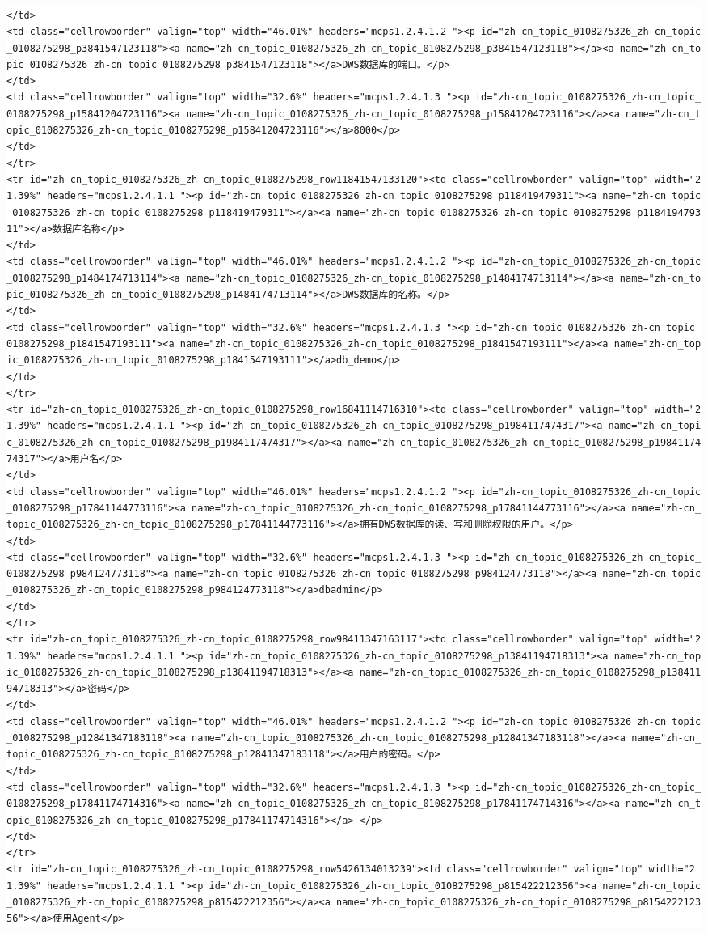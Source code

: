    </td>
    <td class="cellrowborder" valign="top" width="46.01%" headers="mcps1.2.4.1.2 "><p id="zh-cn_topic_0108275326_zh-cn_topic_0108275298_p3841547123118"><a name="zh-cn_topic_0108275326_zh-cn_topic_0108275298_p3841547123118"></a><a name="zh-cn_topic_0108275326_zh-cn_topic_0108275298_p3841547123118"></a>DWS数据库的端口。</p>
    </td>
    <td class="cellrowborder" valign="top" width="32.6%" headers="mcps1.2.4.1.3 "><p id="zh-cn_topic_0108275326_zh-cn_topic_0108275298_p15841204723116"><a name="zh-cn_topic_0108275326_zh-cn_topic_0108275298_p15841204723116"></a><a name="zh-cn_topic_0108275326_zh-cn_topic_0108275298_p15841204723116"></a>8000</p>
    </td>
    </tr>
    <tr id="zh-cn_topic_0108275326_zh-cn_topic_0108275298_row11841547133120"><td class="cellrowborder" valign="top" width="21.39%" headers="mcps1.2.4.1.1 "><p id="zh-cn_topic_0108275326_zh-cn_topic_0108275298_p118419479311"><a name="zh-cn_topic_0108275326_zh-cn_topic_0108275298_p118419479311"></a><a name="zh-cn_topic_0108275326_zh-cn_topic_0108275298_p118419479311"></a>数据库名称</p>
    </td>
    <td class="cellrowborder" valign="top" width="46.01%" headers="mcps1.2.4.1.2 "><p id="zh-cn_topic_0108275326_zh-cn_topic_0108275298_p1484174713114"><a name="zh-cn_topic_0108275326_zh-cn_topic_0108275298_p1484174713114"></a><a name="zh-cn_topic_0108275326_zh-cn_topic_0108275298_p1484174713114"></a>DWS数据库的名称。</p>
    </td>
    <td class="cellrowborder" valign="top" width="32.6%" headers="mcps1.2.4.1.3 "><p id="zh-cn_topic_0108275326_zh-cn_topic_0108275298_p1841547193111"><a name="zh-cn_topic_0108275326_zh-cn_topic_0108275298_p1841547193111"></a><a name="zh-cn_topic_0108275326_zh-cn_topic_0108275298_p1841547193111"></a>db_demo</p>
    </td>
    </tr>
    <tr id="zh-cn_topic_0108275326_zh-cn_topic_0108275298_row16841114716310"><td class="cellrowborder" valign="top" width="21.39%" headers="mcps1.2.4.1.1 "><p id="zh-cn_topic_0108275326_zh-cn_topic_0108275298_p1984117474317"><a name="zh-cn_topic_0108275326_zh-cn_topic_0108275298_p1984117474317"></a><a name="zh-cn_topic_0108275326_zh-cn_topic_0108275298_p1984117474317"></a>用户名</p>
    </td>
    <td class="cellrowborder" valign="top" width="46.01%" headers="mcps1.2.4.1.2 "><p id="zh-cn_topic_0108275326_zh-cn_topic_0108275298_p17841144773116"><a name="zh-cn_topic_0108275326_zh-cn_topic_0108275298_p17841144773116"></a><a name="zh-cn_topic_0108275326_zh-cn_topic_0108275298_p17841144773116"></a>拥有DWS数据库的读、写和删除权限的用户。</p>
    </td>
    <td class="cellrowborder" valign="top" width="32.6%" headers="mcps1.2.4.1.3 "><p id="zh-cn_topic_0108275326_zh-cn_topic_0108275298_p984124773118"><a name="zh-cn_topic_0108275326_zh-cn_topic_0108275298_p984124773118"></a><a name="zh-cn_topic_0108275326_zh-cn_topic_0108275298_p984124773118"></a>dbadmin</p>
    </td>
    </tr>
    <tr id="zh-cn_topic_0108275326_zh-cn_topic_0108275298_row98411347163117"><td class="cellrowborder" valign="top" width="21.39%" headers="mcps1.2.4.1.1 "><p id="zh-cn_topic_0108275326_zh-cn_topic_0108275298_p13841194718313"><a name="zh-cn_topic_0108275326_zh-cn_topic_0108275298_p13841194718313"></a><a name="zh-cn_topic_0108275326_zh-cn_topic_0108275298_p13841194718313"></a>密码</p>
    </td>
    <td class="cellrowborder" valign="top" width="46.01%" headers="mcps1.2.4.1.2 "><p id="zh-cn_topic_0108275326_zh-cn_topic_0108275298_p12841347183118"><a name="zh-cn_topic_0108275326_zh-cn_topic_0108275298_p12841347183118"></a><a name="zh-cn_topic_0108275326_zh-cn_topic_0108275298_p12841347183118"></a>用户的密码。</p>
    </td>
    <td class="cellrowborder" valign="top" width="32.6%" headers="mcps1.2.4.1.3 "><p id="zh-cn_topic_0108275326_zh-cn_topic_0108275298_p17841174714316"><a name="zh-cn_topic_0108275326_zh-cn_topic_0108275298_p17841174714316"></a><a name="zh-cn_topic_0108275326_zh-cn_topic_0108275298_p17841174714316"></a>-</p>
    </td>
    </tr>
    <tr id="zh-cn_topic_0108275326_zh-cn_topic_0108275298_row5426134013239"><td class="cellrowborder" valign="top" width="21.39%" headers="mcps1.2.4.1.1 "><p id="zh-cn_topic_0108275326_zh-cn_topic_0108275298_p815422212356"><a name="zh-cn_topic_0108275326_zh-cn_topic_0108275298_p815422212356"></a><a name="zh-cn_topic_0108275326_zh-cn_topic_0108275298_p815422212356"></a>使用Agent</p>